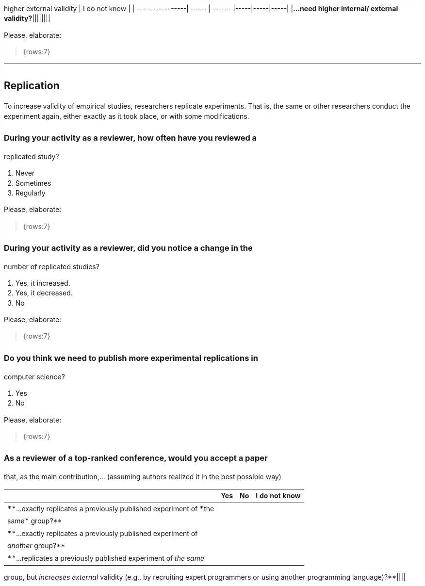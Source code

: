 higher external validity |  I do not know |
| ----------------| ----- | ------ |-----|-----|-----|
|**...need higher internal/ external validity?**||||||||

Please, elaborate:
> {rows:7}

-----------

## Replication
To increase validity of empirical studies, researchers replicate
experiments. That is, the same or other researchers conduct the
experiment again, either exactly as it took place, or with some
modifications.

### During your activity as a reviewer, how often have you reviewed a
replicated study?
1. Never
2. Sometimes
3. Regularly

Please, elaborate:
> {rows:7}


### During your activity as a reviewer, did you notice a change in the
number of replicated studies?

1. Yes, it increased.
2. Yes, it decreased.
3. No

Please, elaborate:
> {rows:7}

### Do you think we need to publish more experimental replications in
computer science?

1. Yes
2. No

Please, elaborate:
> {rows:7}


### As a reviewer of a top-ranked conference, would you accept a paper
that, as the main contribution,... (assuming authors realized it in
the best possible way)

||Yes|No|I do not know|
|-|-|-|-|
|**...exactly replicates a previously published experiment of *the
same* group?**||||
|**...exactly replicates a previously published experiment of
*another* group?**||||
|**...replicates a previously published experiment of *the same*
group, but *increases external* validity (e.g., by recruiting expert
programmers or using another programming language)?**||||